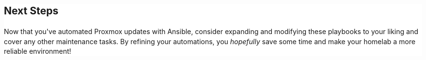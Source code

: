 ## Next Steps

Now that you've automated Proxmox updates with Ansible, consider expanding and modifying these playbooks to your liking and cover any other maintenance tasks.
By refining your automations, you _hopefully_ save some time and make your homelab a more reliable environment!
